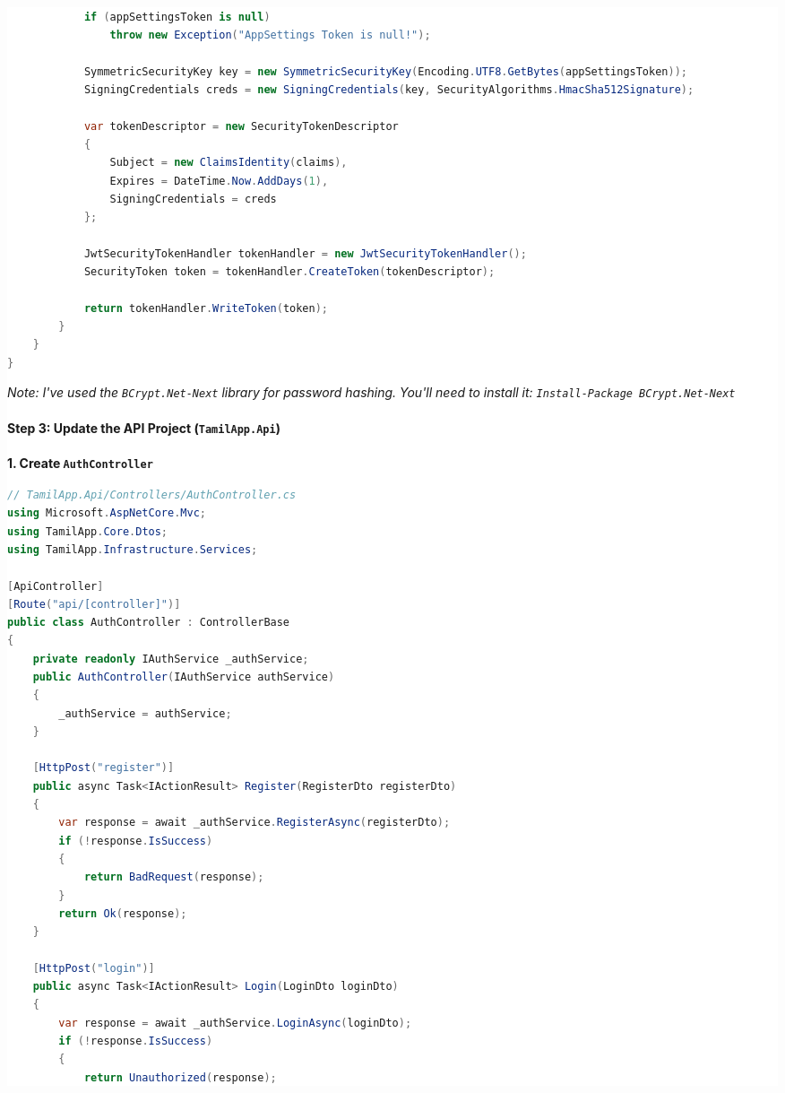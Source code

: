 ```csharp
            if (appSettingsToken is null)
                throw new Exception("AppSettings Token is null!");
            
            SymmetricSecurityKey key = new SymmetricSecurityKey(Encoding.UTF8.GetBytes(appSettingsToken));
            SigningCredentials creds = new SigningCredentials(key, SecurityAlgorithms.HmacSha512Signature);

            var tokenDescriptor = new SecurityTokenDescriptor
            {
                Subject = new ClaimsIdentity(claims),
                Expires = DateTime.Now.AddDays(1),
                SigningCredentials = creds
            };

            JwtSecurityTokenHandler tokenHandler = new JwtSecurityTokenHandler();
            SecurityToken token = tokenHandler.CreateToken(tokenDescriptor);

            return tokenHandler.WriteToken(token);
        }
    }
}
```
*Note: I've used the `BCrypt.Net-Next` library for password hashing. You'll need to install it: `Install-Package BCrypt.Net-Next`*

#### **Step 3: Update the API Project (`TamilApp.Api`)**

**1. Create `AuthController`**

```csharp
// TamilApp.Api/Controllers/AuthController.cs
using Microsoft.AspNetCore.Mvc;
using TamilApp.Core.Dtos;
using TamilApp.Infrastructure.Services;

[ApiController]
[Route("api/[controller]")]
public class AuthController : ControllerBase
{
    private readonly IAuthService _authService;
    public AuthController(IAuthService authService)
    {
        _authService = authService;
    }

    [HttpPost("register")]
    public async Task<IActionResult> Register(RegisterDto registerDto)
    {
        var response = await _authService.RegisterAsync(registerDto);
        if (!response.IsSuccess)
        {
            return BadRequest(response);
        }
        return Ok(response);
    }

    [HttpPost("login")]
    public async Task<IActionResult> Login(LoginDto loginDto)
    {
        var response = await _authService.LoginAsync(loginDto);
        if (!response.IsSuccess)
        {
            return Unauthorized(response);
```